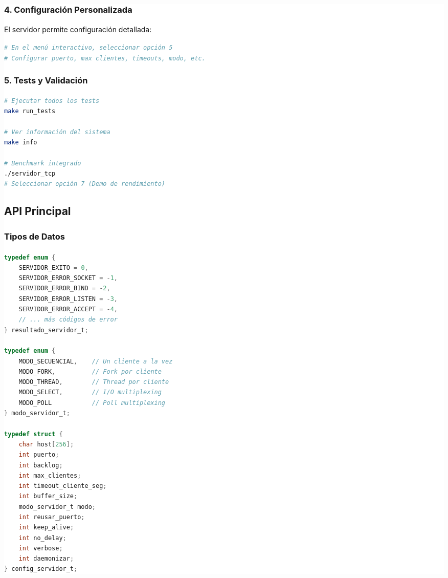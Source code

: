 ### 4. Configuración Personalizada

El servidor permite configuración detallada:
```bash
# En el menú interactivo, seleccionar opción 5
# Configurar puerto, max clientes, timeouts, modo, etc.
```

### 5. Tests y Validación
```bash
# Ejecutar todos los tests
make run_tests

# Ver información del sistema
make info

# Benchmark integrado
./servidor_tcp
# Seleccionar opción 7 (Demo de rendimiento)
```

## API Principal

### Tipos de Datos
```c
typedef enum {
    SERVIDOR_EXITO = 0,
    SERVIDOR_ERROR_SOCKET = -1,
    SERVIDOR_ERROR_BIND = -2,
    SERVIDOR_ERROR_LISTEN = -3,
    SERVIDOR_ERROR_ACCEPT = -4,
    // ... más códigos de error
} resultado_servidor_t;

typedef enum {
    MODO_SECUENCIAL,    // Un cliente a la vez
    MODO_FORK,          // Fork por cliente
    MODO_THREAD,        // Thread por cliente
    MODO_SELECT,        // I/O multiplexing
    MODO_POLL           // Poll multiplexing
} modo_servidor_t;

typedef struct {
    char host[256];
    int puerto;
    int backlog;
    int max_clientes;
    int timeout_cliente_seg;
    int buffer_size;
    modo_servidor_t modo;
    int reusar_puerto;
    int keep_alive;
    int no_delay;
    int verbose;
    int daemonizar;
} config_servidor_t;
```
